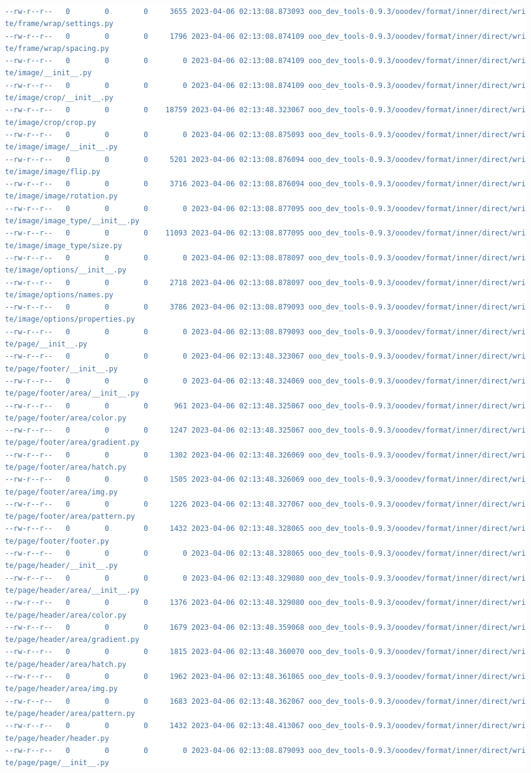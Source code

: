 ```diff
--rw-r--r--   0        0        0     3655 2023-04-06 02:13:08.873093 ooo_dev_tools-0.9.3/ooodev/format/inner/direct/write/frame/wrap/settings.py
--rw-r--r--   0        0        0     1796 2023-04-06 02:13:08.874109 ooo_dev_tools-0.9.3/ooodev/format/inner/direct/write/frame/wrap/spacing.py
--rw-r--r--   0        0        0        0 2023-04-06 02:13:08.874109 ooo_dev_tools-0.9.3/ooodev/format/inner/direct/write/image/__init__.py
--rw-r--r--   0        0        0        0 2023-04-06 02:13:08.874109 ooo_dev_tools-0.9.3/ooodev/format/inner/direct/write/image/crop/__init__.py
--rw-r--r--   0        0        0    18759 2023-04-06 02:13:48.323067 ooo_dev_tools-0.9.3/ooodev/format/inner/direct/write/image/crop/crop.py
--rw-r--r--   0        0        0        0 2023-04-06 02:13:08.875093 ooo_dev_tools-0.9.3/ooodev/format/inner/direct/write/image/image/__init__.py
--rw-r--r--   0        0        0     5201 2023-04-06 02:13:08.876094 ooo_dev_tools-0.9.3/ooodev/format/inner/direct/write/image/image/flip.py
--rw-r--r--   0        0        0     3716 2023-04-06 02:13:08.876094 ooo_dev_tools-0.9.3/ooodev/format/inner/direct/write/image/image/rotation.py
--rw-r--r--   0        0        0        0 2023-04-06 02:13:08.877095 ooo_dev_tools-0.9.3/ooodev/format/inner/direct/write/image/image_type/__init__.py
--rw-r--r--   0        0        0    11093 2023-04-06 02:13:08.877095 ooo_dev_tools-0.9.3/ooodev/format/inner/direct/write/image/image_type/size.py
--rw-r--r--   0        0        0        0 2023-04-06 02:13:08.878097 ooo_dev_tools-0.9.3/ooodev/format/inner/direct/write/image/options/__init__.py
--rw-r--r--   0        0        0     2718 2023-04-06 02:13:08.878097 ooo_dev_tools-0.9.3/ooodev/format/inner/direct/write/image/options/names.py
--rw-r--r--   0        0        0     3786 2023-04-06 02:13:08.879093 ooo_dev_tools-0.9.3/ooodev/format/inner/direct/write/image/options/properties.py
--rw-r--r--   0        0        0        0 2023-04-06 02:13:08.879093 ooo_dev_tools-0.9.3/ooodev/format/inner/direct/write/page/__init__.py
--rw-r--r--   0        0        0        0 2023-04-06 02:13:48.323067 ooo_dev_tools-0.9.3/ooodev/format/inner/direct/write/page/footer/__init__.py
--rw-r--r--   0        0        0        0 2023-04-06 02:13:48.324069 ooo_dev_tools-0.9.3/ooodev/format/inner/direct/write/page/footer/area/__init__.py
--rw-r--r--   0        0        0      961 2023-04-06 02:13:48.325067 ooo_dev_tools-0.9.3/ooodev/format/inner/direct/write/page/footer/area/color.py
--rw-r--r--   0        0        0     1247 2023-04-06 02:13:48.325067 ooo_dev_tools-0.9.3/ooodev/format/inner/direct/write/page/footer/area/gradient.py
--rw-r--r--   0        0        0     1302 2023-04-06 02:13:48.326069 ooo_dev_tools-0.9.3/ooodev/format/inner/direct/write/page/footer/area/hatch.py
--rw-r--r--   0        0        0     1505 2023-04-06 02:13:48.326069 ooo_dev_tools-0.9.3/ooodev/format/inner/direct/write/page/footer/area/img.py
--rw-r--r--   0        0        0     1226 2023-04-06 02:13:48.327067 ooo_dev_tools-0.9.3/ooodev/format/inner/direct/write/page/footer/area/pattern.py
--rw-r--r--   0        0        0     1432 2023-04-06 02:13:48.328065 ooo_dev_tools-0.9.3/ooodev/format/inner/direct/write/page/footer/footer.py
--rw-r--r--   0        0        0        0 2023-04-06 02:13:48.328065 ooo_dev_tools-0.9.3/ooodev/format/inner/direct/write/page/header/__init__.py
--rw-r--r--   0        0        0        0 2023-04-06 02:13:48.329080 ooo_dev_tools-0.9.3/ooodev/format/inner/direct/write/page/header/area/__init__.py
--rw-r--r--   0        0        0     1376 2023-04-06 02:13:48.329080 ooo_dev_tools-0.9.3/ooodev/format/inner/direct/write/page/header/area/color.py
--rw-r--r--   0        0        0     1679 2023-04-06 02:13:48.359068 ooo_dev_tools-0.9.3/ooodev/format/inner/direct/write/page/header/area/gradient.py
--rw-r--r--   0        0        0     1815 2023-04-06 02:13:48.360070 ooo_dev_tools-0.9.3/ooodev/format/inner/direct/write/page/header/area/hatch.py
--rw-r--r--   0        0        0     1962 2023-04-06 02:13:48.361065 ooo_dev_tools-0.9.3/ooodev/format/inner/direct/write/page/header/area/img.py
--rw-r--r--   0        0        0     1683 2023-04-06 02:13:48.362067 ooo_dev_tools-0.9.3/ooodev/format/inner/direct/write/page/header/area/pattern.py
--rw-r--r--   0        0        0     1432 2023-04-06 02:13:48.413067 ooo_dev_tools-0.9.3/ooodev/format/inner/direct/write/page/header/header.py
--rw-r--r--   0        0        0        0 2023-04-06 02:13:08.879093 ooo_dev_tools-0.9.3/ooodev/format/inner/direct/write/page/page/__init__.py
```
